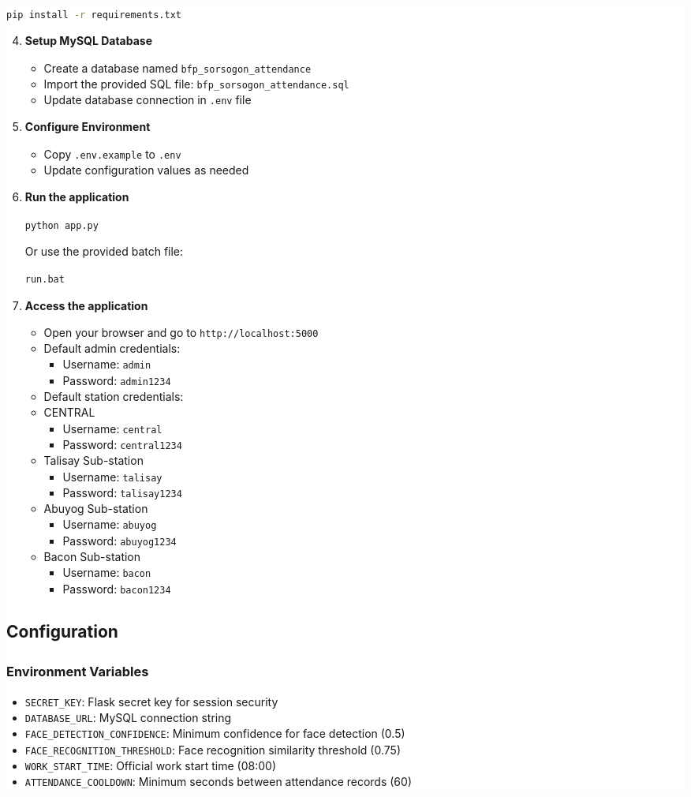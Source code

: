    ```bash
   pip install -r requirements.txt
   ```

4. **Setup MySQL Database**

   - Create a database named `bfp_sorsogon_attendance`
   - Import the provided SQL file: `bfp_sorsogon_attendance.sql`
   - Update database connection in `.env` file

5. **Configure Environment**

   - Copy `.env.example` to `.env`
   - Update configuration values as needed

6. **Run the application**

   ```bash
   python app.py
   ```

   Or use the provided batch file:

   ```bash
   run.bat
   ```

7. **Access the application**
   - Open your browser and go to `http://localhost:5000`
   - Default admin credentials:
     - Username: `admin`
     - Password: `admin1234`
   - Default station credentials:
   - CENTRAL
     - Username: `central`
     - Password: `central1234`
   - Talisay Sub-station
     - Username: `talisay`
     - Password: `talisay1234`
   - Abuyog Sub-station
     - Username: `abuyog`
     - Password: `abuyog1234`
   - Bacon Sub-station
     - Username: `bacon`
     - Password: `bacon1234`

## Configuration

### Environment Variables

- `SECRET_KEY`: Flask secret key for session security
- `DATABASE_URL`: MySQL connection string
- `FACE_DETECTION_CONFIDENCE`: Minimum confidence for face detection (0.5)
- `FACE_RECOGNITION_THRESHOLD`: Face recognition similarity threshold (0.75)
- `WORK_START_TIME`: Official work start time (08:00)
- `ATTENDANCE_COOLDOWN`: Minimum seconds between attendance records (60)
